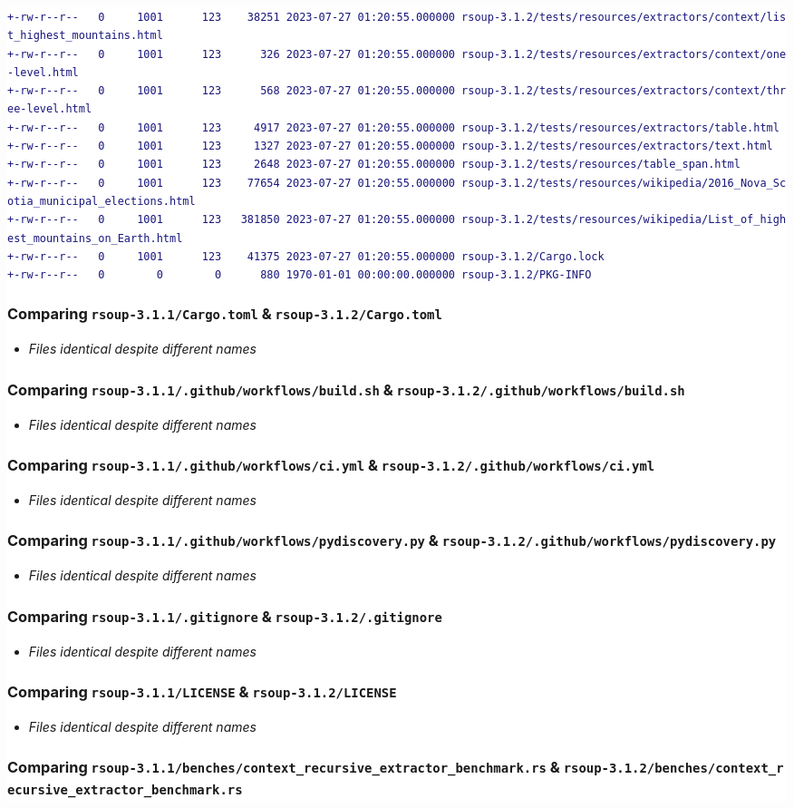 ```diff
+-rw-r--r--   0     1001      123    38251 2023-07-27 01:20:55.000000 rsoup-3.1.2/tests/resources/extractors/context/list_highest_mountains.html
+-rw-r--r--   0     1001      123      326 2023-07-27 01:20:55.000000 rsoup-3.1.2/tests/resources/extractors/context/one-level.html
+-rw-r--r--   0     1001      123      568 2023-07-27 01:20:55.000000 rsoup-3.1.2/tests/resources/extractors/context/three-level.html
+-rw-r--r--   0     1001      123     4917 2023-07-27 01:20:55.000000 rsoup-3.1.2/tests/resources/extractors/table.html
+-rw-r--r--   0     1001      123     1327 2023-07-27 01:20:55.000000 rsoup-3.1.2/tests/resources/extractors/text.html
+-rw-r--r--   0     1001      123     2648 2023-07-27 01:20:55.000000 rsoup-3.1.2/tests/resources/table_span.html
+-rw-r--r--   0     1001      123    77654 2023-07-27 01:20:55.000000 rsoup-3.1.2/tests/resources/wikipedia/2016_Nova_Scotia_municipal_elections.html
+-rw-r--r--   0     1001      123   381850 2023-07-27 01:20:55.000000 rsoup-3.1.2/tests/resources/wikipedia/List_of_highest_mountains_on_Earth.html
+-rw-r--r--   0     1001      123    41375 2023-07-27 01:20:55.000000 rsoup-3.1.2/Cargo.lock
+-rw-r--r--   0        0        0      880 1970-01-01 00:00:00.000000 rsoup-3.1.2/PKG-INFO
```

### Comparing `rsoup-3.1.1/Cargo.toml` & `rsoup-3.1.2/Cargo.toml`

 * *Files identical despite different names*

### Comparing `rsoup-3.1.1/.github/workflows/build.sh` & `rsoup-3.1.2/.github/workflows/build.sh`

 * *Files identical despite different names*

### Comparing `rsoup-3.1.1/.github/workflows/ci.yml` & `rsoup-3.1.2/.github/workflows/ci.yml`

 * *Files identical despite different names*

### Comparing `rsoup-3.1.1/.github/workflows/pydiscovery.py` & `rsoup-3.1.2/.github/workflows/pydiscovery.py`

 * *Files identical despite different names*

### Comparing `rsoup-3.1.1/.gitignore` & `rsoup-3.1.2/.gitignore`

 * *Files identical despite different names*

### Comparing `rsoup-3.1.1/LICENSE` & `rsoup-3.1.2/LICENSE`

 * *Files identical despite different names*

### Comparing `rsoup-3.1.1/benches/context_recursive_extractor_benchmark.rs` & `rsoup-3.1.2/benches/context_recursive_extractor_benchmark.rs`
